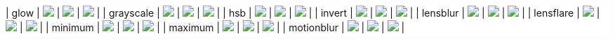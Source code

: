| glow | <a href='https://raw.github.com/sksamuel/scrimage/master/examples/filters/bird_glow_large.jpeg'><img src='https://raw.github.com/sksamuel/scrimage/master/examples/filters/bird_glow_small.png'><a/> | <a href='https://raw.github.com/sksamuel/scrimage/master/examples/filters/colosseum_glow_large.jpeg'><img src='https://raw.github.com/sksamuel/scrimage/master/examples/filters/colosseum_glow_small.png'><a/> | <a href='https://raw.github.com/sksamuel/scrimage/master/examples/filters/lanzarote_glow_large.jpeg'><img src='https://raw.github.com/sksamuel/scrimage/master/examples/filters/lanzarote_glow_small.png'><a/> |
| grayscale | <a href='https://raw.github.com/sksamuel/scrimage/master/examples/filters/bird_grayscale_large.jpeg'><img src='https://raw.github.com/sksamuel/scrimage/master/examples/filters/bird_grayscale_small.png'><a/> | <a href='https://raw.github.com/sksamuel/scrimage/master/examples/filters/colosseum_grayscale_large.jpeg'><img src='https://raw.github.com/sksamuel/scrimage/master/examples/filters/colosseum_grayscale_small.png'><a/> | <a href='https://raw.github.com/sksamuel/scrimage/master/examples/filters/lanzarote_grayscale_large.jpeg'><img src='https://raw.github.com/sksamuel/scrimage/master/examples/filters/lanzarote_grayscale_small.png'><a/> |
| hsb | <a href='https://raw.github.com/sksamuel/scrimage/master/examples/filters/bird_hsb_large.jpeg'><img src='https://raw.github.com/sksamuel/scrimage/master/examples/filters/bird_hsb_small.png'><a/> | <a href='https://raw.github.com/sksamuel/scrimage/master/examples/filters/colosseum_hsb_large.jpeg'><img src='https://raw.github.com/sksamuel/scrimage/master/examples/filters/colosseum_hsb_small.png'><a/> | <a href='https://raw.github.com/sksamuel/scrimage/master/examples/filters/lanzarote_hsb_large.jpeg'><img src='https://raw.github.com/sksamuel/scrimage/master/examples/filters/lanzarote_hsb_small.png'><a/> |
| invert | <a href='https://raw.github.com/sksamuel/scrimage/master/examples/filters/bird_invert_large.jpeg'><img src='https://raw.github.com/sksamuel/scrimage/master/examples/filters/bird_invert_small.png'><a/> | <a href='https://raw.github.com/sksamuel/scrimage/master/examples/filters/colosseum_invert_large.jpeg'><img src='https://raw.github.com/sksamuel/scrimage/master/examples/filters/colosseum_invert_small.png'><a/> | <a href='https://raw.github.com/sksamuel/scrimage/master/examples/filters/lanzarote_invert_large.jpeg'><img src='https://raw.github.com/sksamuel/scrimage/master/examples/filters/lanzarote_invert_small.png'><a/> |
| lensblur | <a href='https://raw.github.com/sksamuel/scrimage/master/examples/filters/bird_lensblur_large.jpeg'><img src='https://raw.github.com/sksamuel/scrimage/master/examples/filters/bird_lensblur_small.png'><a/> | <a href='https://raw.github.com/sksamuel/scrimage/master/examples/filters/colosseum_lensblur_large.jpeg'><img src='https://raw.github.com/sksamuel/scrimage/master/examples/filters/colosseum_lensblur_small.png'><a/> | <a href='https://raw.github.com/sksamuel/scrimage/master/examples/filters/lanzarote_lensblur_large.jpeg'><img src='https://raw.github.com/sksamuel/scrimage/master/examples/filters/lanzarote_lensblur_small.png'><a/> |
| lensflare | <a href='https://raw.github.com/sksamuel/scrimage/master/examples/filters/bird_lensflare_large.jpeg'><img src='https://raw.github.com/sksamuel/scrimage/master/examples/filters/bird_lensflare_small.png'><a/> | <a href='https://raw.github.com/sksamuel/scrimage/master/examples/filters/colosseum_lensflare_large.jpeg'><img src='https://raw.github.com/sksamuel/scrimage/master/examples/filters/colosseum_lensflare_small.png'><a/> | <a href='https://raw.github.com/sksamuel/scrimage/master/examples/filters/lanzarote_lensflare_large.jpeg'><img src='https://raw.github.com/sksamuel/scrimage/master/examples/filters/lanzarote_lensflare_small.png'><a/> |
| minimum | <a href='https://raw.github.com/sksamuel/scrimage/master/examples/filters/bird_minimum_large.jpeg'><img src='https://raw.github.com/sksamuel/scrimage/master/examples/filters/bird_minimum_small.png'><a/> | <a href='https://raw.github.com/sksamuel/scrimage/master/examples/filters/colosseum_minimum_large.jpeg'><img src='https://raw.github.com/sksamuel/scrimage/master/examples/filters/colosseum_minimum_small.png'><a/> | <a href='https://raw.github.com/sksamuel/scrimage/master/examples/filters/lanzarote_minimum_large.jpeg'><img src='https://raw.github.com/sksamuel/scrimage/master/examples/filters/lanzarote_minimum_small.png'><a/> |
| maximum | <a href='https://raw.github.com/sksamuel/scrimage/master/examples/filters/bird_maximum_large.jpeg'><img src='https://raw.github.com/sksamuel/scrimage/master/examples/filters/bird_maximum_small.png'><a/> | <a href='https://raw.github.com/sksamuel/scrimage/master/examples/filters/colosseum_maximum_large.jpeg'><img src='https://raw.github.com/sksamuel/scrimage/master/examples/filters/colosseum_maximum_small.png'><a/> | <a href='https://raw.github.com/sksamuel/scrimage/master/examples/filters/lanzarote_maximum_large.jpeg'><img src='https://raw.github.com/sksamuel/scrimage/master/examples/filters/lanzarote_maximum_small.png'><a/> |
| motionblur | <a href='https://raw.github.com/sksamuel/scrimage/master/examples/filters/bird_motionblur_large.jpeg'><img src='https://raw.github.com/sksamuel/scrimage/master/examples/filters/bird_motionblur_small.png'><a/> | <a href='https://raw.github.com/sksamuel/scrimage/master/examples/filters/colosseum_motionblur_large.jpeg'><img src='https://raw.github.com/sksamuel/scrimage/master/examples/filters/colosseum_motionblur_small.png'><a/> | <a href='https://raw.github.com/sksamuel/scrimage/master/examples/filters/lanzarote_motionblur_large.jpeg'><img src='https://raw.github.com/sksamuel/scrimage/master/examples/filters/lanzarote_motionblur_small.png'><a/> |
